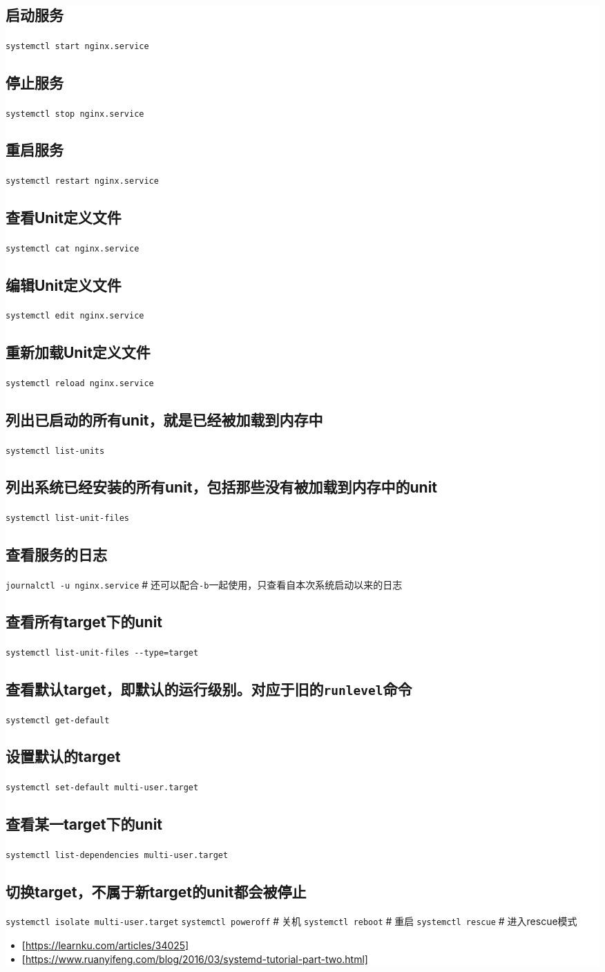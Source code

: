 ## 启动服务
`systemctl start nginx.service`
## 停止服务
`systemctl stop nginx.service`
## 重启服务
`systemctl restart nginx.service`
## 查看Unit定义文件
`systemctl cat nginx.service`
## 编辑Unit定义文件
`systemctl edit nginx.service`
## 重新加载Unit定义文件
`systemctl reload nginx.service`
## 列出已启动的所有unit，就是已经被加载到内存中
`systemctl list-units`
## 列出系统已经安装的所有unit，包括那些没有被加载到内存中的unit
`systemctl list-unit-files`
## 查看服务的日志
`journalctl -u nginx.service`    # 还可以配合`-b`一起使用，只查看自本次系统启动以来的日志
## 查看所有target下的unit
`systemctl list-unit-files --type=target`
## 查看默认target，即默认的运行级别。对应于旧的`runlevel`命令
`systemctl get-default`
## 设置默认的target
`systemctl set-default multi-user.target`
## 查看某一target下的unit
`systemctl list-dependencies multi-user.target`
## 切换target，不属于新target的unit都会被停止
`systemctl isolate multi-user.target`
`systemctl poweroff`  # 关机
`systemctl reboot`    # 重启
`systemctl rescue`    # 进入rescue模式

- [https://learnku.com/articles/34025]
- [https://www.ruanyifeng.com/blog/2016/03/systemd-tutorial-part-two.html]